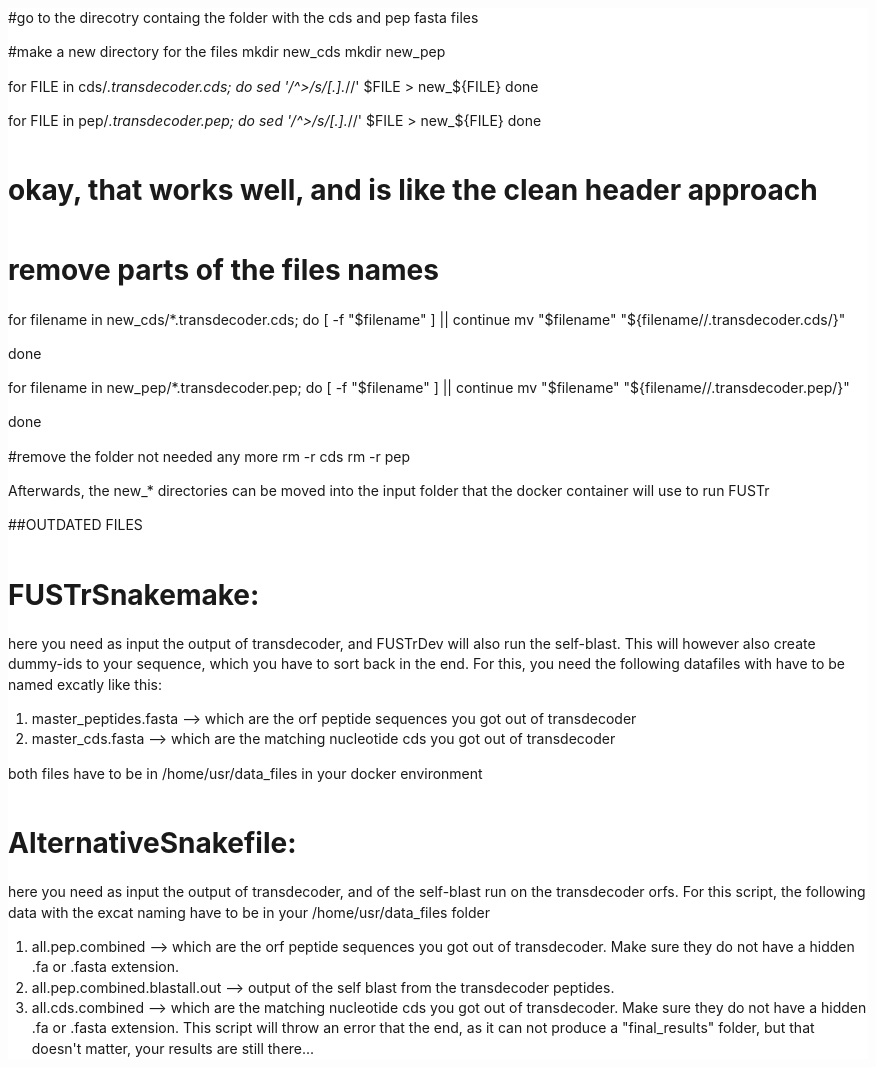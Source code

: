 #go to the direcotry containg the folder with the cds and pep fasta files

#make a new directory for the files
mkdir new_cds
mkdir new_pep

for FILE in cds/*.transdecoder.cds;
do
 sed '/^>/s/[.].*//' $FILE > new_${FILE}
done

for FILE in pep/*.transdecoder.pep;
do
 sed '/^>/s/[.].*//' $FILE > new_${FILE}
done

# okay, that works well, and is like the clean header approach

# remove parts of the files names
for filename in new_cds/*.transdecoder.cds; do 
    [ -f "$filename" ] || continue
    mv "$filename" "${filename//.transdecoder.cds/}"

done

for filename in new_pep/*.transdecoder.pep; do 
    [ -f "$filename" ] || continue
    mv "$filename" "${filename//.transdecoder.pep/}"

done

#remove the folder not needed any more
rm -r cds
rm -r pep
 
Afterwards, the new_* directories can be moved into the input folder that the docker container will use to run FUSTr

##OUTDATED FILES
# FUSTrSnakemake: 
here you need as input the output of transdecoder, and FUSTrDev will also run the self-blast. This will however also create dummy-ids to your sequence, which you have to sort back in the end. For this, you need the following datafiles with have to be named excatly like this: 
1) master_peptides.fasta --> which are the orf peptide sequences you got out of transdecoder
2) master_cds.fasta --> which are the matching nucleotide cds you got out of transdecoder

both files have to be in /home/usr/data_files in your docker environment

# AlternativeSnakefile:
here you need as input the output of transdecoder, and of the self-blast run on the transdecoder orfs. For this script, the following data with the excat naming have to be in your /home/usr/data_files folder 
1) all.pep.combined --> which are the orf peptide sequences you got out of transdecoder. Make sure they do not have a hidden .fa or .fasta extension.
2) all.pep.combined.blastall.out --> output of the self blast from the transdecoder peptides.
3) all.cds.combined --> which are the matching nucleotide cds you got out of transdecoder. Make sure they do not have a hidden .fa or .fasta extension.
This script will throw an error that the end, as it can not produce a "final_results" folder, but that doesn't matter, your results are still there...
